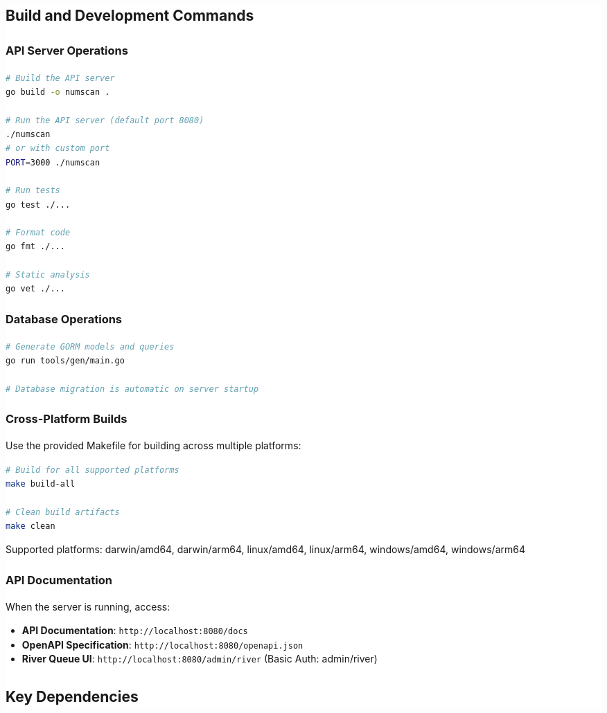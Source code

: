 ## Build and Development Commands

### API Server Operations
```bash
# Build the API server
go build -o numscan .

# Run the API server (default port 8080)
./numscan
# or with custom port
PORT=3000 ./numscan

# Run tests
go test ./...

# Format code  
go fmt ./...

# Static analysis
go vet ./...
```

### Database Operations
```bash
# Generate GORM models and queries
go run tools/gen/main.go

# Database migration is automatic on server startup
```

### Cross-Platform Builds
Use the provided Makefile for building across multiple platforms:
```bash
# Build for all supported platforms
make build-all

# Clean build artifacts
make clean
```

Supported platforms: darwin/amd64, darwin/arm64, linux/amd64, linux/arm64, windows/amd64, windows/arm64

### API Documentation
When the server is running, access:
- **API Documentation**: `http://localhost:8080/docs`
- **OpenAPI Specification**: `http://localhost:8080/openapi.json`
- **River Queue UI**: `http://localhost:8080/admin/river` (Basic Auth: admin/river)

## Key Dependencies
